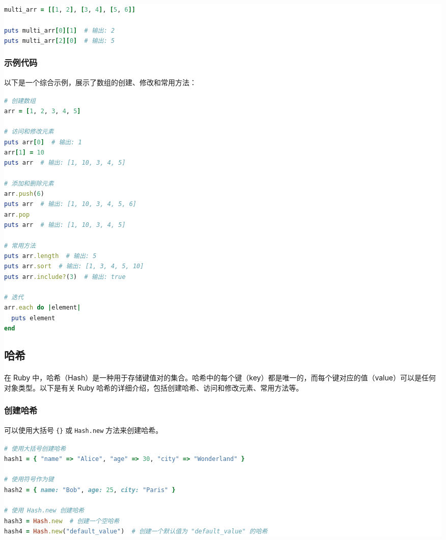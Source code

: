 ```ruby
multi_arr = [[1, 2], [3, 4], [5, 6]]

puts multi_arr[0][1]  # 输出: 2
puts multi_arr[2][0]  # 输出: 5
```

### 示例代码

以下是一个综合示例，展示了数组的创建、修改和常用方法：

```ruby
# 创建数组
arr = [1, 2, 3, 4, 5]

# 访问和修改元素
puts arr[0]  # 输出: 1
arr[1] = 10
puts arr  # 输出: [1, 10, 3, 4, 5]

# 添加和删除元素
arr.push(6)
puts arr  # 输出: [1, 10, 3, 4, 5, 6]
arr.pop
puts arr  # 输出: [1, 10, 3, 4, 5]

# 常用方法
puts arr.length  # 输出: 5
puts arr.sort  # 输出: [1, 3, 4, 5, 10]
puts arr.include?(3)  # 输出: true

# 迭代
arr.each do |element|
  puts element
end
```

## 哈希

在 Ruby 中，哈希（Hash）是一种用于存储键值对的集合。哈希中的每个键（key）都是唯一的，而每个键对应的值（value）可以是任何对象类型。以下是有关 Ruby 哈希的详细介绍，包括创建哈希、访问和修改元素、常用方法等。

### 创建哈希

可以使用大括号 `{}` 或 `Hash.new` 方法来创建哈希。

```ruby
# 使用大括号创建哈希
hash1 = { "name" => "Alice", "age" => 30, "city" => "Wonderland" }

# 使用符号作为键
hash2 = { name: "Bob", age: 25, city: "Paris" }

# 使用 Hash.new 创建哈希
hash3 = Hash.new  # 创建一个空哈希
hash4 = Hash.new("default_value")  # 创建一个默认值为 "default_value" 的哈希
```
